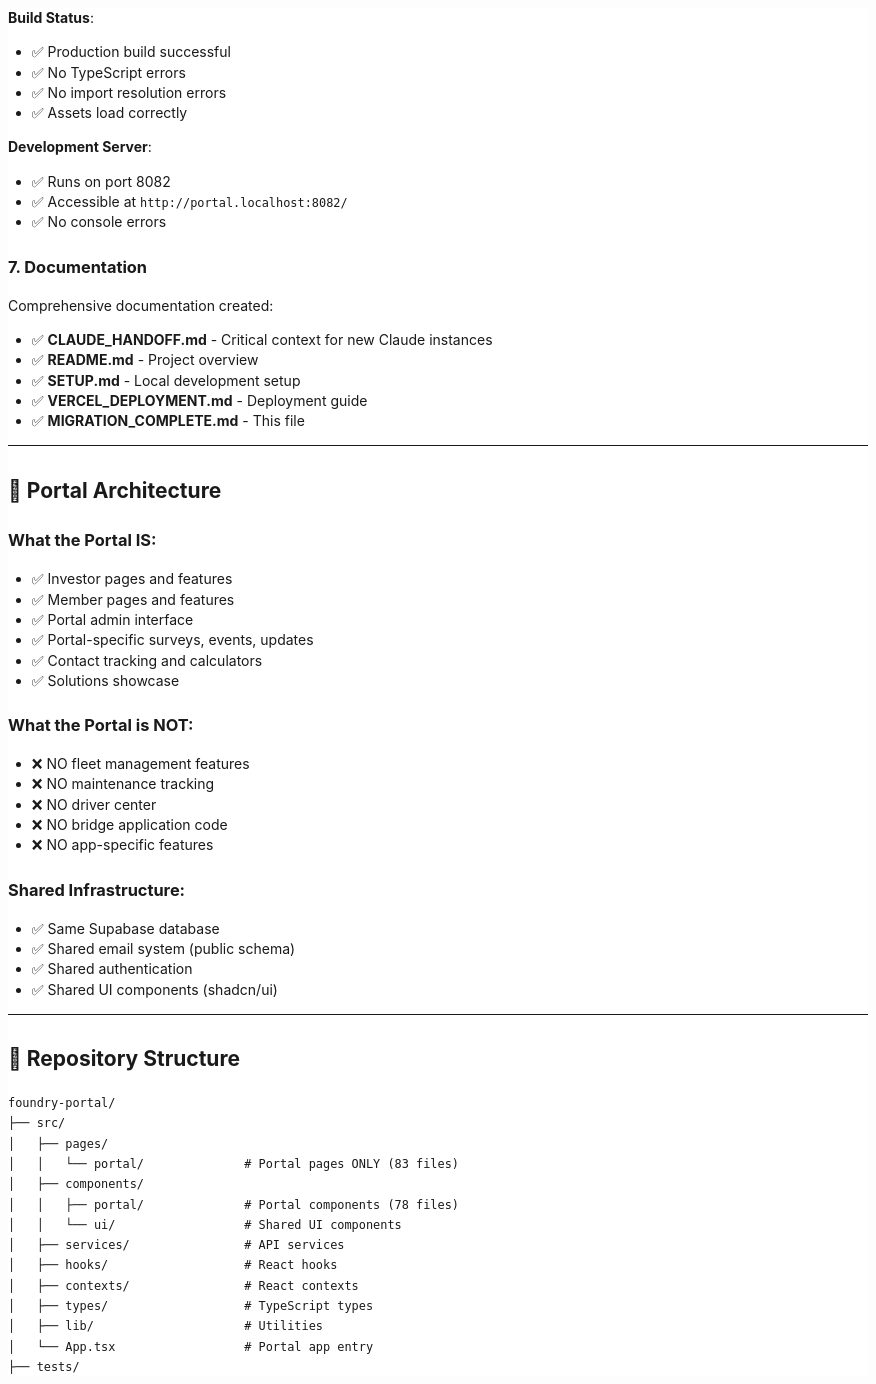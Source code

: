 **Build Status**:
- ✅ Production build successful
- ✅ No TypeScript errors
- ✅ No import resolution errors
- ✅ Assets load correctly

**Development Server**:
- ✅ Runs on port 8082
- ✅ Accessible at `http://portal.localhost:8082/`
- ✅ No console errors

### 7. Documentation
Comprehensive documentation created:
- ✅ **CLAUDE_HANDOFF.md** - Critical context for new Claude instances
- ✅ **README.md** - Project overview
- ✅ **SETUP.md** - Local development setup
- ✅ **VERCEL_DEPLOYMENT.md** - Deployment guide
- ✅ **MIGRATION_COMPLETE.md** - This file

---

## 🎯 Portal Architecture

### What the Portal IS:
- ✅ Investor pages and features
- ✅ Member pages and features
- ✅ Portal admin interface
- ✅ Portal-specific surveys, events, updates
- ✅ Contact tracking and calculators
- ✅ Solutions showcase

### What the Portal is NOT:
- ❌ NO fleet management features
- ❌ NO maintenance tracking
- ❌ NO driver center
- ❌ NO bridge application code
- ❌ NO app-specific features

### Shared Infrastructure:
- ✅ Same Supabase database
- ✅ Shared email system (public schema)
- ✅ Shared authentication
- ✅ Shared UI components (shadcn/ui)

---

## 📁 Repository Structure

```
foundry-portal/
├── src/
│   ├── pages/
│   │   └── portal/              # Portal pages ONLY (83 files)
│   ├── components/
│   │   ├── portal/              # Portal components (78 files)
│   │   └── ui/                  # Shared UI components
│   ├── services/                # API services
│   ├── hooks/                   # React hooks
│   ├── contexts/                # React contexts
│   ├── types/                   # TypeScript types
│   ├── lib/                     # Utilities
│   └── App.tsx                  # Portal app entry
├── tests/
```